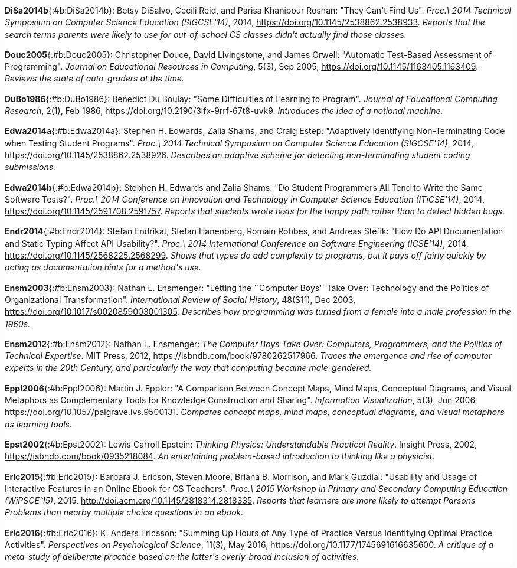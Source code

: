 **DiSa2014b**{:#b:DiSa2014b}: Betsy DiSalvo, Cecili Reid, and Parisa Khanipour Roshan: "They Can't Find Us". *Proc.\ 2014 Technical Symposium on Computer Science Education (SIGCSE'14)*, 2014, <https://doi.org/10.1145/2538862.2538933>. *Reports that the search terms parents were likely to use for out-of-school CS classes didn't actually find those classes.*

**Douc2005**{:#b:Douc2005}: Christopher Douce, David Livingstone, and James Orwell: "Automatic Test-Based Assessment of Programming". *Journal on Educational Resources in Computing*, 5(3), Sep 2005, <https://doi.org/10.1145/1163405.1163409>. *Reviews the state of auto-graders at the time.*

**DuBo1986**{:#b:DuBo1986}: Benedict Du Boulay: "Some Difficulties of Learning to Program". *Journal of Educational Computing Research*, 2(1), Feb 1986, <https://doi.org/10.2190/3lfx-9rrf-67t8-uvk9>. *Introduces the idea of a notional machine.*

**Edwa2014a**{:#b:Edwa2014a}: Stephen H. Edwards, Zalia Shams, and Craig Estep: "Adaptively Identifying Non-Terminating Code when Testing Student Programs". *Proc.\ 2014 Technical Symposium on Computer Science Education (SIGCSE'14)*, 2014, <https://doi.org/10.1145/2538862.2538926>. *Describes an adaptive scheme for detecting non-terminating student coding submissions.*

**Edwa2014b**{:#b:Edwa2014b}: Stephen H. Edwards and Zalia Shams: "Do Student Programmers All Tend to Write the Same Software Tests?". *Proc.\ 2014 Conference on Innovation and Technology in Computer Science Education (ITiCSE'14)*, 2014, <https://doi.org/10.1145/2591708.2591757>. *Reports that students wrote tests for the happy path rather than to detect hidden bugs.*

**Endr2014**{:#b:Endr2014}: Stefan Endrikat, Stefan Hanenberg, Romain Robbes, and Andreas Stefik: "How Do API Documentation and Static Typing Affect API Usability?". *Proc.\ 2014 International Conference on Software Engineering (ICSE'14)*, 2014, <https://doi.org/10.1145/2568225.2568299>. *Shows that types do add complexity to programs, but it pays off fairly quickly by acting as documentation hints for a method's use.*

**Ensm2003**{:#b:Ensm2003}: Nathan L. Ensmenger: "Letting the ``Computer Boys'' Take Over: Technology and the Politics of Organizational Transformation". *International Review of Social History*, 48(S11), Dec 2003, <https://doi.org/10.1017/s0020859003001305>. *Describes how programming was turned from a female into a male profession in the 1960s.*

**Ensm2012**{:#b:Ensm2012}: Nathan L. Ensmenger: *The Computer Boys Take Over: Computers, Programmers, and the Politics of Technical Expertise*. MIT Press, 2012, <https://isbndb.com/book/9780262517966>. *Traces the emergence and rise of computer experts in the 20th Century, and particularly the way that computing became male-gendered.*

**Eppl2006**{:#b:Eppl2006}: Martin J. Eppler: "A Comparison Between Concept Maps, Mind Maps, Conceptual Diagrams, and Visual Metaphors as Complementary Tools for Knowledge Construction and Sharing". *Information Visualization*, 5(3), Jun 2006, <https://doi.org/10.1057/palgrave.ivs.9500131>. *Compares concept maps, mind maps, conceptual diagrams, and visual metaphors as learning tools.*

**Epst2002**{:#b:Epst2002}: Lewis Carroll Epstein: *Thinking Physics: Understandable Practical Reality*. Insight Press, 2002, <https://isbndb.com/book/0935218084>. *An entertaining problem-based introduction to thinking like a physicist.*

**Eric2015**{:#b:Eric2015}: Barbara J. Ericson, Steven Moore, Briana B. Morrison, and Mark Guzdial: "Usability and Usage of Interactive Features in an Online Ebook for CS Teachers". *Proc.\ 2015 Workshop in Primary and Secondary Computing Education (WiPSCE'15)*, 2015, <http://doi.acm.org/10.1145/2818314.2818335>. *Reports that learners are more likely to attempt Parsons Problems than nearby multiple choice questions in an ebook.*

**Eric2016**{:#b:Eric2016}: K. Anders Ericsson: "Summing Up Hours of Any Type of Practice Versus Identifying Optimal Practice Activities". *Perspectives on Psychological Science*, 11(3), May 2016, <https://doi.org/10.1177/1745691616635600>. *A critique of a meta-study of deliberate practice based on the latter's overly-broad inclusion of activities.*

